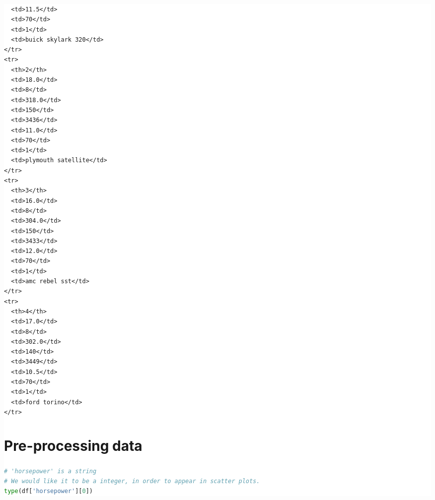       <td>11.5</td>
      <td>70</td>
      <td>1</td>
      <td>buick skylark 320</td>
    </tr>
    <tr>
      <th>2</th>
      <td>18.0</td>
      <td>8</td>
      <td>318.0</td>
      <td>150</td>
      <td>3436</td>
      <td>11.0</td>
      <td>70</td>
      <td>1</td>
      <td>plymouth satellite</td>
    </tr>
    <tr>
      <th>3</th>
      <td>16.0</td>
      <td>8</td>
      <td>304.0</td>
      <td>150</td>
      <td>3433</td>
      <td>12.0</td>
      <td>70</td>
      <td>1</td>
      <td>amc rebel sst</td>
    </tr>
    <tr>
      <th>4</th>
      <td>17.0</td>
      <td>8</td>
      <td>302.0</td>
      <td>140</td>
      <td>3449</td>
      <td>10.5</td>
      <td>70</td>
      <td>1</td>
      <td>ford torino</td>
    </tr>
  </tbody>
</table>
</div>



# Pre-processing data


```python
# 'horsepower' is a string
# We would like it to be a integer, in order to appear in scatter plots.
type(df['horsepower'][0])
```
